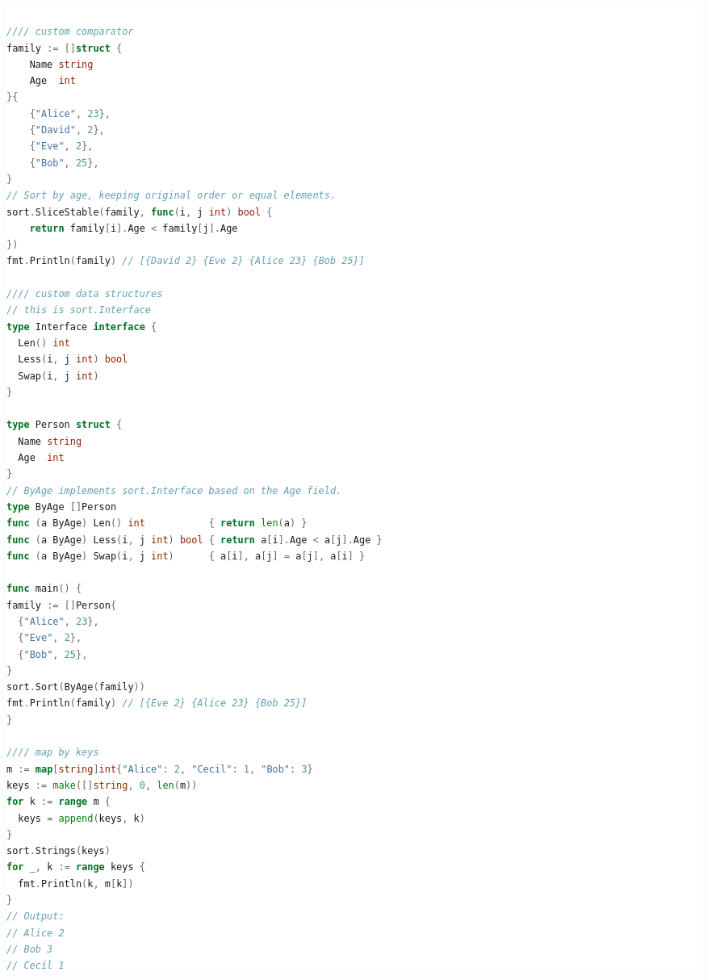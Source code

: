 ```go

//// custom comparator
family := []struct {
    Name string
    Age  int
}{
    {"Alice", 23},
    {"David", 2},
    {"Eve", 2},
    {"Bob", 25},
}
// Sort by age, keeping original order or equal elements.
sort.SliceStable(family, func(i, j int) bool {
    return family[i].Age < family[j].Age
})
fmt.Println(family) // [{David 2} {Eve 2} {Alice 23} {Bob 25}]

//// custom data structures
// this is sort.Interface
type Interface interface {
  Len() int
  Less(i, j int) bool
  Swap(i, j int)
}

type Person struct {
  Name string
  Age  int
}
// ByAge implements sort.Interface based on the Age field.
type ByAge []Person
func (a ByAge) Len() int           { return len(a) }
func (a ByAge) Less(i, j int) bool { return a[i].Age < a[j].Age }
func (a ByAge) Swap(i, j int)      { a[i], a[j] = a[j], a[i] }

func main() {
family := []Person{
  {"Alice", 23},
  {"Eve", 2},
  {"Bob", 25},
}
sort.Sort(ByAge(family))
fmt.Println(family) // [{Eve 2} {Alice 23} {Bob 25}]
}
 
//// map by keys
m := map[string]int{"Alice": 2, "Cecil": 1, "Bob": 3}
keys := make([]string, 0, len(m))
for k := range m {
  keys = append(keys, k)
}
sort.Strings(keys)
for _, k := range keys {
  fmt.Println(k, m[k])
}
// Output:
// Alice 2
// Bob 3
// Cecil 1
```
